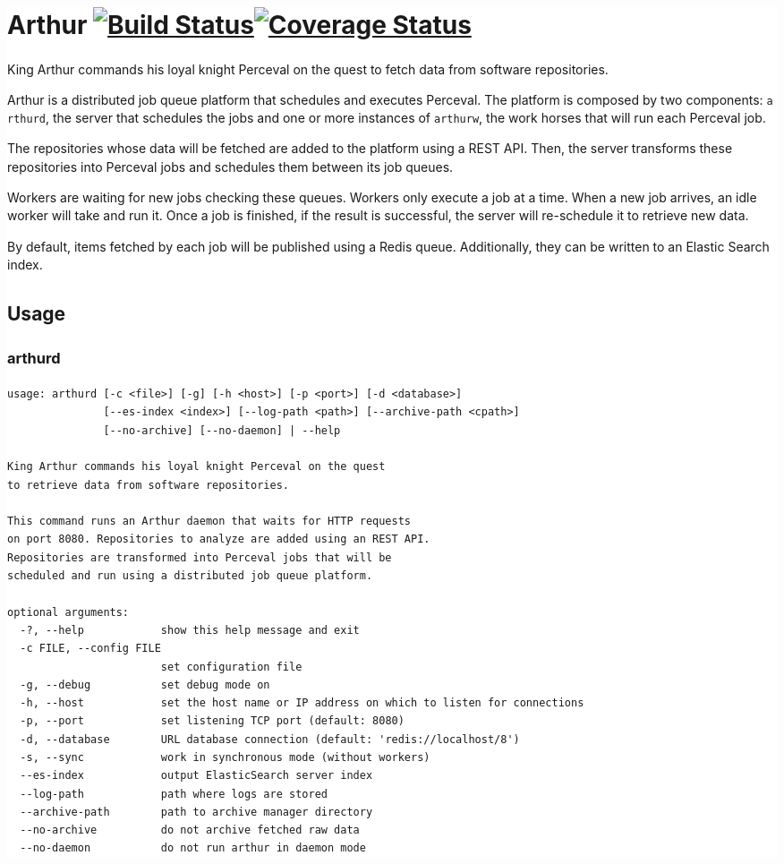 # Arthur [![Build Status](https://travis-ci.org/chaoss/grimoirelab-kingarthur.svg?branch=master)](https://travis-ci.org/chaoss/grimoirelab-kingarthur)[![Coverage Status](https://coveralls.io/repos/github/chaoss/grimoirelab-kingarthur/badge.svg?branch=master)](https://coveralls.io/github/chaoss/grimoirelab-kingarthur?branch=master)

King Arthur commands his loyal knight Perceval on the quest to fetch
data from software repositories.

Arthur is a distributed job queue platform that schedules and executes
Perceval. The platform is composed by two components: `arthurd`, the server
that schedules the jobs and one or more instances of `arthurw`, the work horses
that will run each Perceval job.

The repositories whose data will be fetched are added to the
platform using a REST API. Then, the server transforms these repositories into
Perceval jobs and schedules them between its job queues.

Workers are waiting for new jobs checking these queues. Workers only execute
a job at a time. When a new job arrives, an idle worker will take and run
it. Once a job is finished, if the result is successful, the server will
re-schedule it to retrieve new data.

By default, items fetched by each job will be published using a Redis queue.
Additionally, they can be written to an Elastic Search index.


## Usage

### arthurd
```
usage: arthurd [-c <file>] [-g] [-h <host>] [-p <port>] [-d <database>]
               [--es-index <index>] [--log-path <path>] [--archive-path <cpath>]
               [--no-archive] [--no-daemon] | --help

King Arthur commands his loyal knight Perceval on the quest
to retrieve data from software repositories.

This command runs an Arthur daemon that waits for HTTP requests
on port 8080. Repositories to analyze are added using an REST API.
Repositories are transformed into Perceval jobs that will be
scheduled and run using a distributed job queue platform.

optional arguments:
  -?, --help            show this help message and exit
  -c FILE, --config FILE
                        set configuration file
  -g, --debug           set debug mode on
  -h, --host            set the host name or IP address on which to listen for connections
  -p, --port            set listening TCP port (default: 8080)
  -d, --database        URL database connection (default: 'redis://localhost/8')
  -s, --sync            work in synchronous mode (without workers)
  --es-index            output ElasticSearch server index
  --log-path            path where logs are stored
  --archive-path        path to archive manager directory
  --no-archive          do not archive fetched raw data
  --no-daemon           do not run arthur in daemon mode
```
